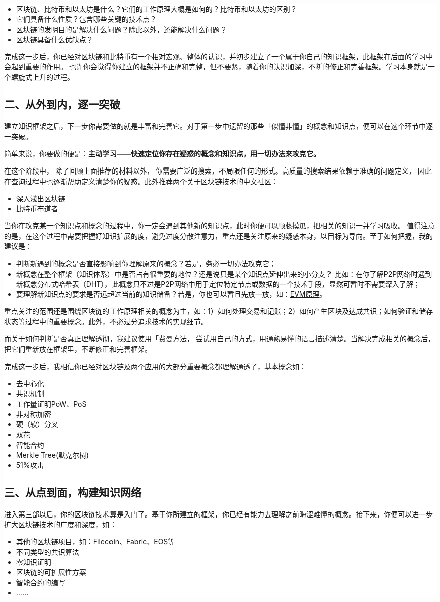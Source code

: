 - 区块链、比特币和以太坊是什么？它们的工作原理大概是如何的？比特币和以太坊的区别？
- 它们具备什么性质？包含哪些关键的技术点？
- 区块链的发明目的是解决什么问题？除此以外，还能解决什么问题？
- 区块链具备什么优缺点？

完成这一步后，你已经对区块链和比特币有一个相对宏观、整体的认识，并初步建立了一个属于你自己的知识框架，此框架在后面的学习中会起到重要的作用。
也许你会觉得你建立的框架并不正确和完整，但不要紧，随着你的认识加深，不断的修正和完善框架。学习本身就是一个螺旋式上升的过程。

## 二、从外到内，逐一突破

建立知识框架之后，下一步你需要做的就是丰富和完善它。对于第一步中遗留的那些「似懂非懂」的概念和知识点，便可以在这个环节中逐一突破。

简单来说，你要做的便是：**主动学习——快速定位你存在疑惑的概念和知识点，用一切办法来攻克它。**

在这个阶段中， 除了回顾上面推荐的材料以外， 你需要广泛的搜索，不局限任何的形式。高质量的搜索结果依赖于准确的问题定义，
因此在查询过程中也逐渐帮助定义清楚你的疑惑。此外推荐两个关于区块链技术的中文社区：

- [深入浅出区块链](https://learnblockchain.cn/)
- [比特币布道者](http://btc.mom/)

当你在攻克某一个知识点和概念的过程中，你一定会遇到其他新的知识点，此时你便可以顺藤摸瓜，把相关的知识一并学习吸收。
值得注意的是，在这个过程中需要把握好知识扩展的度，避免过度分散注意力，重点还是关注原来的疑惑本身，以目标为导向。至于如何把握，我的建议是：

- 判断新遇到的概念是否直接影响到你理解原来的概念？若是，务必一切办法攻克它；
- 新概念在整个框架（知识体系）中是否占有很重要的地位？还是说只是某个知识点延伸出来的小分支？
  比如：在你了解P2P网络时遇到新概念分布式哈希表（DHT），此概念只不过是P2P网络中用于定位特定节点或数据的一个技术手段，显然可暂时不需要深入了解；
- 要理解新知识点的要求是否远超过当前的知识储备？若是，你也可以暂且先放一放，如：[EVM原理](https://cnodejs.org/topic/5aeecba802591040485bab2a)。

重点关注的范围还是围绕区块链的工作原理相关的概念为主，如：1）如何处理交易和记账；2）如何产生区块及达成共识；如何验证和储存状态等过程中的重要概念。此外，不必过分追求技术的实现细节。

而关于如何判断是否真正理解透彻，我建议使用「[费曼方法](https://zhuanlan.zhihu.com/p/152547764)，
尝试用自己的方式，用通熟易懂的语言描述清楚。当解决完成相关的概念后，把它们重新放在框架里，不断修正和完善框架。

完成这一步后，我相信你已经对区块链及两个应用的大部分重要概念都理解通透了，基本概念如：
- 去中心化
- [共识机制](https://yeasy.gitbook.io/blockchain_guide/06_bitcoin/consensus)
- 工作量证明PoW、PoS
- 非对称加密
- 硬（软）分叉
- 双花
- 智能合约
- Merkle Tree(默克尔树)
- 51%攻击

## 三、从点到面，构建知识网络

进入第三部以后，你的区块链技术算是入门了。基于你所建立的框架，你已经有能力去理解之前晦涩难懂的概念。接下来，你便可以进一步扩大区块链技术的广度和深度，如：

- 其他的区块链项目，如：Filecoin、Fabric、EOS等
- 不同类型的共识算法
- 零知识证明
- 区块链的可扩展性方案
- 智能合约的编写
- ……
